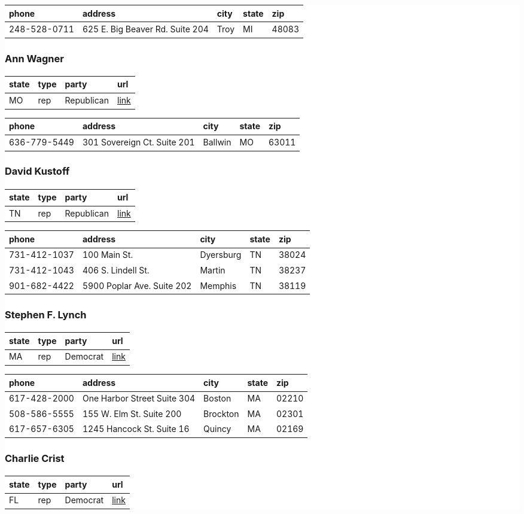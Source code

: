 | phone | address | city | state | zip |
|:----- |:------- |:---- |:----- |:--- |
| 248-528-0711 | 625 E. Big Beaver Rd.  Suite 204 | Troy | MI | 48083 |


### Ann Wagner

| state | type | party | url |
|:----- |:---- |:----- |:--- |
| MO | rep | Republican | [link](http://wagner.house.gov) |

| phone | address | city | state | zip |
|:----- |:------- |:---- |:----- |:--- |
| 636-779-5449 | 301 Sovereign Ct.  Suite 201 | Ballwin | MO | 63011 |


### David Kustoff

| state | type | party | url |
|:----- |:---- |:----- |:--- |
| TN | rep | Republican | [link](https://kustoff.house.gov) |

| phone | address | city | state | zip |
|:----- |:------- |:---- |:----- |:--- |
| 731-412-1037 | 100 Main St.   | Dyersburg | TN | 38024 |
| 731-412-1043 | 406 S. Lindell St.   | Martin | TN | 38237 |
| 901-682-4422 | 5900 Poplar Ave.  Suite 202 | Memphis | TN | 38119 |


### Stephen F. Lynch

| state | type | party | url |
|:----- |:---- |:----- |:--- |
| MA | rep | Democrat | [link](http://lynch.house.gov) |

| phone | address | city | state | zip |
|:----- |:------- |:---- |:----- |:--- |
| 617-428-2000 | One Harbor Street  Suite 304 | Boston | MA | 02210 |
| 508-586-5555 | 155 W. Elm St.  Suite 200 | Brockton | MA | 02301 |
| 617-657-6305 | 1245 Hancock St.  Suite 16 | Quincy | MA | 02169 |


### Charlie Crist

| state | type | party | url |
|:----- |:---- |:----- |:--- |
| FL | rep | Democrat | [link](https://crist.house.gov) |
